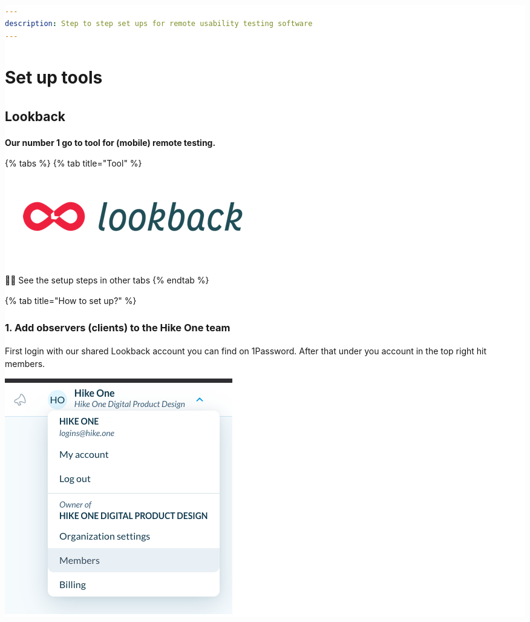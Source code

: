 ```yaml
---
description: Step to step set ups for remote usability testing software
---
```


# Set up tools

## **Lookback**

**Our number 1 go to tool for (mobile) remote testing.**

{% tabs %}
{% tab title="Tool" %}
![](../../../../.gitbook/assets/logo-lookback2.png)

👋🏻  See the setup steps in other tabs&#x20;
{% endtab %}

{% tab title="How to set up?" %}
###

### 1. Add observers (clients) to the Hike One team

First login with our shared Lookback account you can find on 1Password. After that under you account in the top right hit members.

![](<../../../../.gitbook/assets/image (2).png>)
